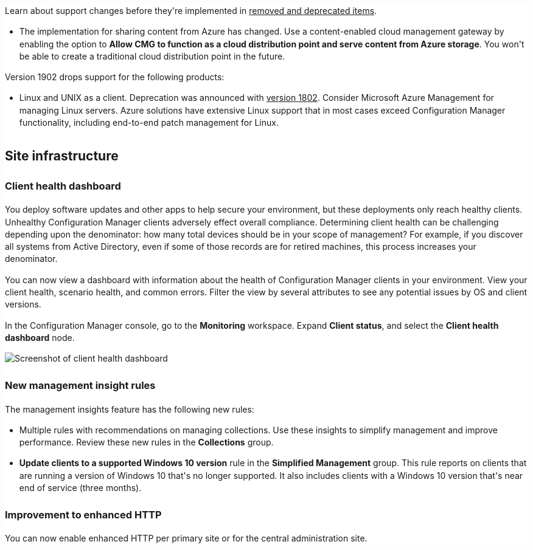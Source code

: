 Learn about support changes before they're implemented in [removed and deprecated items](/sccm/core/plan-design/changes/deprecated/removed-and-deprecated).

- The implementation for sharing content from Azure has changed. Use a content-enabled cloud management gateway by enabling the option to **Allow CMG to function as a cloud distribution point and serve content from Azure storage**. You won't be able to create a traditional cloud distribution point in the future.

Version 1902 drops support for the following products:  

- Linux and UNIX as a client. Deprecation was announced with [version 1802](/sccm/core/plan-design/changes/whats-new-in-version-1802#deprecation-announcement-for-linux-and-unix-client-support). Consider Microsoft Azure Management for managing Linux servers. Azure solutions have extensive Linux support that in most cases exceed Configuration Manager functionality, including end-to-end patch management for Linux.



## <a name="bkmk_infra"></a> Site infrastructure

### Client health dashboard

You deploy software updates and other apps to help secure your environment, but these deployments only reach healthy clients. Unhealthy Configuration Manager clients adversely effect overall compliance. Determining client health can be challenging depending upon the denominator: how many total devices should be in your scope of management? For example, if you discover all systems from Active Directory, even if some of those records are for retired machines, this process increases your denominator. 

You can now view a dashboard with information about the health of Configuration Manager clients in your environment. View your client health, scenario health, and common errors. Filter the view by several attributes to see any potential issues by OS and client versions. 

In the Configuration Manager console, go to the **Monitoring** workspace. Expand **Client status**, and select the **Client health dashboard** node. 

![Screenshot of client health dashboard](media/3599209-client-health-dashboard.png)




### New management insight rules
The management insights feature has the following new rules:

- Multiple rules with recommendations on managing collections. Use these insights to simplify management and improve performance. Review these new rules in the **Collections** group.  

- **Update clients to a supported Windows 10 version** rule in the **Simplified Management** group. This rule reports on clients that are running a version of Windows 10 that's no longer supported. It also includes clients with a Windows 10 version that's near end of service (three months).  




### Improvement to enhanced HTTP

You can now enable enhanced HTTP per primary site or for the central administration site. 
